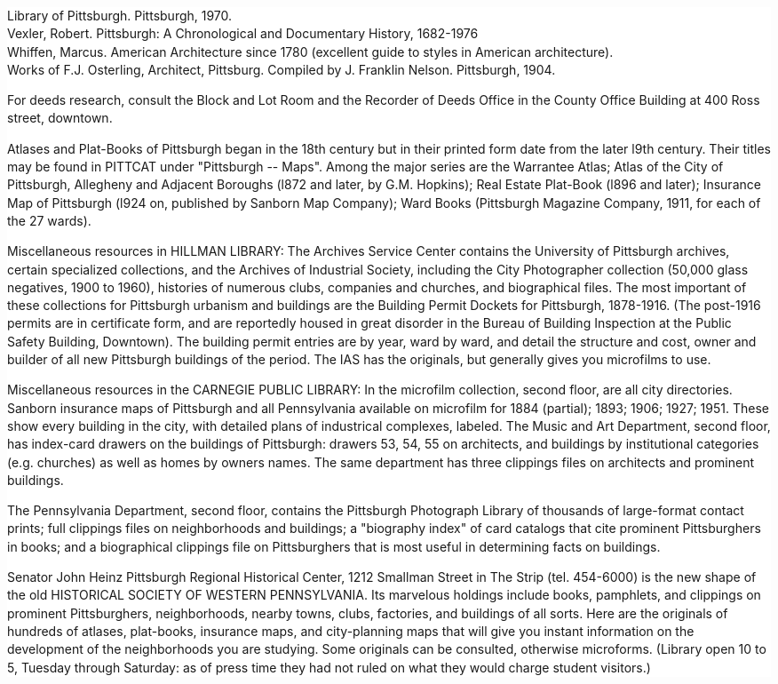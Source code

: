 Library of Pittsburgh. Pittsburgh, 1970.  
Vexler, Robert. Pittsburgh: A Chronological and Documentary History, 1682-1976  
Whiffen, Marcus. American Architecture since 1780 (excellent guide to styles
in American architecture).  
Works of F.J. Osterling, Architect, Pittsburg. Compiled by J. Franklin Nelson.
Pittsburgh, 1904.  
  
For deeds research, consult the Block and Lot Room and the Recorder of Deeds
Office in the County Office Building at 400 Ross street, downtown.  
  
Atlases and Plat-Books of Pittsburgh began in the 18th century but in their
printed form date from the later l9th century. Their titles may be found in
PITTCAT under "Pittsburgh -- Maps". Among the major series are the Warrantee
Atlas; Atlas of the City of Pittsburgh, Allegheny and Adjacent Boroughs (l872
and later, by G.M. Hopkins); Real Estate Plat-Book (l896 and later); Insurance
Map of Pittsburgh (l924 on, published by Sanborn Map Company); Ward Books
(Pittsburgh Magazine Company, 1911, for each of the 27 wards).  
  
Miscellaneous resources in HILLMAN LIBRARY: The Archives Service Center
contains the University of Pittsburgh archives, certain specialized
collections, and the Archives of Industrial Society, including the City
Photographer collection (50,000 glass negatives, 1900 to 1960), histories of
numerous clubs, companies and churches, and biographical files. The most
important of these collections for Pittsburgh urbanism and buildings are the
Building Permit Dockets for Pittsburgh, 1878-1916. (The post-1916 permits are
in certificate form, and are reportedly housed in great disorder in the Bureau
of Building Inspection at the Public Safety Building, Downtown). The building
permit entries are by year, ward by ward, and detail the structure and cost,
owner and builder of all new Pittsburgh buildings of the period. The IAS has
the originals, but generally gives you microfilms to use.  
  
Miscellaneous resources in the CARNEGIE PUBLIC LIBRARY: In the microfilm
collection, second floor, are all city directories. Sanborn insurance maps of
Pittsburgh and all Pennsylvania available on microfilm for 1884 (partial);
1893; 1906; 1927; 1951. These show every building in the city, with detailed
plans of industrical complexes, labeled. The Music and Art Department, second
floor, has index-card drawers on the buildings of Pittsburgh: drawers 53, 54,
55 on architects, and buildings by institutional categories (e.g. churches) as
well as homes by owners names. The same department has three clippings files
on architects and prominent buildings.  
  
The Pennsylvania Department, second floor, contains the Pittsburgh Photograph
Library of thousands of large-format contact prints; full clippings files on
neighborhoods and buildings; a "biography index" of card catalogs that cite
prominent Pittsburghers in books; and a biographical clippings file on
Pittsburghers that is most useful in determining facts on buildings.  
  
Senator John Heinz Pittsburgh Regional Historical Center, 1212 Smallman Street
in The Strip (tel. 454-6000) is the new shape of the old HISTORICAL SOCIETY OF
WESTERN PENNSYLVANIA. Its marvelous holdings include books, pamphlets, and
clippings on prominent Pittsburghers, neighborhoods, nearby towns, clubs,
factories, and buildings of all sorts. Here are the originals of hundreds of
atlases, plat-books, insurance maps, and city-planning maps that will give you
instant information on the development of the neighborhoods you are studying.
Some originals can be consulted, otherwise microforms. (Library open 10 to 5,
Tuesday through Saturday: as of press time they had not ruled on what they
would charge student visitors.)  
  